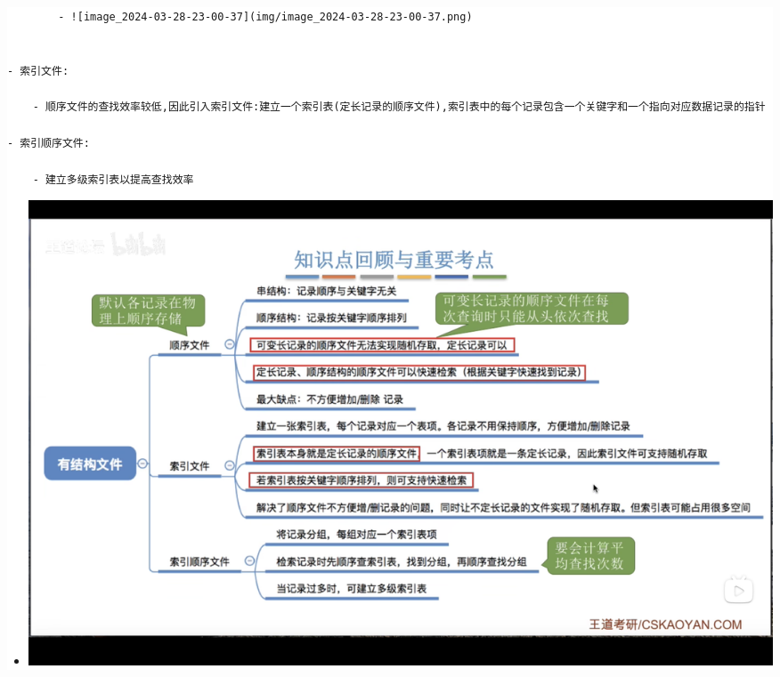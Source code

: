             - ![image_2024-03-28-23-00-37](img/image_2024-03-28-23-00-37.png) 
    
    
    - 索引文件:
    
        - 顺序文件的查找效率较低,因此引入索引文件:建立一个索引表(定长记录的顺序文件),索引表中的每个记录包含一个关键字和一个指向对应数据记录的指针
    
    - 索引顺序文件:
    
        - 建立多级索引表以提高查找效率
    
- ![image_2024-03-28-23-09-18](img/image_2024-03-28-23-09-18.png)